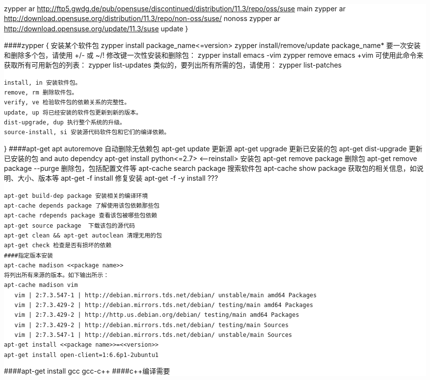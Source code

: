 zypper ar http://ftp5.gwdg.de/pub/opensuse/discontinued/distribution/11.3/repo/oss/suse main
zypper ar http://download.opensuse.org/distribution/11.3/repo/non-oss/suse/ nonoss
zypper ar http://download.opensuse.org/update/11.3/suse update
}

####zypper
{
    安装某个软件包
    zypper install package_name<=version>
    zypper install/remove/update package_name*
    要一次安装和删除多个包，请使用 +/- 或 ~/! 修改键一次性安装和删除包：
    zypper install emacs -vim
    zypper remove emacs +vim 可使用此命令来获取所有可用新包的列表：
    zypper list-updates  类似的，要列出所有所需的包，请使用：
    zypper list-patches

    install, in 安装软件包。
    remove, rm 删除软件包。
    verify, ve 检验软件包的依赖关系的完整性。
    update, up 将已经安装的软件包更新到新的版本。
    dist-upgrade, dup 执行整个系统的升级。
    source-install, si 安装源代码软件包和它们的编译依赖。


}
####apt-get
    apt autoremove 自动删除无依赖包
    apt-get update  更新源
    apt-get upgrade 更新已安装的包
    apt-get dist-upgrade 更新已安装的包 and auto dependcy
    apt-get install python<=2.7> <--reinstall> 安装包
    apt-get remove package 删除包
    apt-get remove package --purge 删除包，包括配置文件等
    apt-cache search package 搜索软件包
    apt-cache show package  获取包的相关信息，如说明、大小、版本等
    apt-get -f install  修复安装
    apt-get -f -y install  ???

    apt-get build-dep package 安装相关的编译环境
    apt-cache depends package 了解使用该包依赖那些包
    apt-cache rdepends package 查看该包被哪些包依赖
    apt-get source package  下载该包的源代码
    apt-get clean && apt-get autoclean 清理无用的包
    apt-get check 检查是否有损坏的依赖
    ####指定版本安装
    apt-cache madison <<package name>>
    将列出所有来源的版本。如下输出所示：
    apt-cache madison vim
       vim | 2:7.3.547-1 | http://debian.mirrors.tds.net/debian/ unstable/main amd64 Packages
       vim | 2:7.3.429-2 | http://debian.mirrors.tds.net/debian/ testing/main amd64 Packages
       vim | 2:7.3.429-2 | http://http.us.debian.org/debian/ testing/main amd64 Packages
       vim | 2:7.3.429-2 | http://debian.mirrors.tds.net/debian/ testing/main Sources
       vim | 2:7.3.547-1 | http://debian.mirrors.tds.net/debian/ unstable/main Sources
    apt-get install <<package name>>=<<version>>
    apt-get install open-client=1:6.6p1-2ubuntu1
####apt-get install gcc gcc-c++ ####c++编译需要
